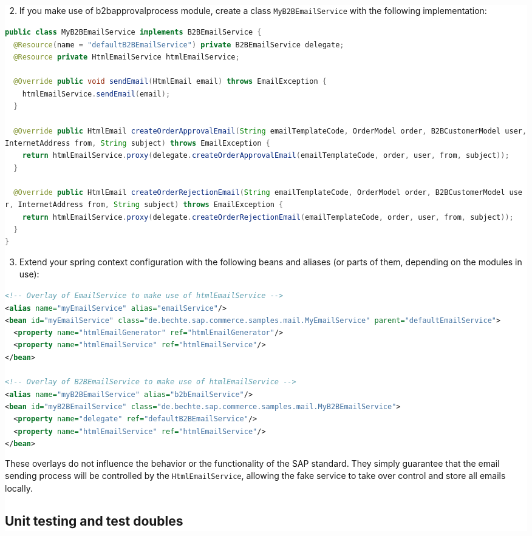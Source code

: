 2. If you make use of b2bapprovalprocess module, create a class `MyB2BEmailService` with the following implementation:

```java
public class MyB2BEmailService implements B2BEmailService {
  @Resource(name = "defaultB2BEmailService") private B2BEmailService delegate;
  @Resource private HtmlEmailService htmlEmailService;

  @Override public void sendEmail(HtmlEmail email) throws EmailException {
    htmlEmailService.sendEmail(email);
  }

  @Override public HtmlEmail createOrderApprovalEmail(String emailTemplateCode, OrderModel order, B2BCustomerModel user, InternetAddress from, String subject) throws EmailException {
    return htmlEmailService.proxy(delegate.createOrderApprovalEmail(emailTemplateCode, order, user, from, subject));
  }

  @Override public HtmlEmail createOrderRejectionEmail(String emailTemplateCode, OrderModel order, B2BCustomerModel user, InternetAddress from, String subject) throws EmailException {
    return htmlEmailService.proxy(delegate.createOrderRejectionEmail(emailTemplateCode, order, user, from, subject));
  }
}
```

3. Extend your spring context configuration with the following beans and aliases (or parts of them, depending on the modules in use):

```xml
<!-- Overlay of EmailService to make use of htmlEmailService -->
<alias name="myEmailService" alias="emailService"/>
<bean id="myEmailService" class="de.bechte.sap.commerce.samples.mail.MyEmailService" parent="defaultEmailService">
  <property name="htmlEmailGenerator" ref="htmlEmailGenerator"/>
  <property name="htmlEmailService" ref="htmlEmailService"/>
</bean>

<!-- Overlay of B2BEmailService to make use of htmlEmailService -->
<alias name="myB2BEmailService" alias="b2bEmailService"/>
<bean id="myB2BEmailService" class="de.bechte.sap.commerce.samples.mail.MyB2BEmailService">
  <property name="delegate" ref="defaultB2BEmailService"/>
  <property name="htmlEmailService" ref="htmlEmailService"/>
</bean>

```

These overlays do not influence the behavior or the functionality of the SAP standard. They simply guarantee that the email sending process
will be controlled by the `HtmlEmailService`, allowing the fake service to take over control and store all emails locally. 



## Unit testing and test doubles
